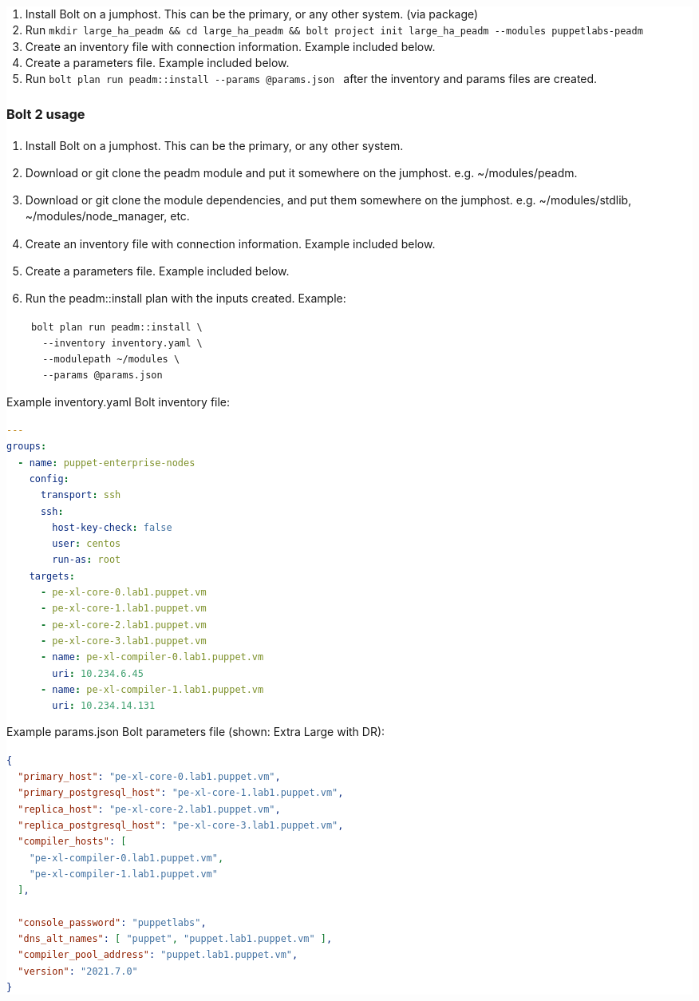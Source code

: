1. Install Bolt on a jumphost. This can be the primary, or any other system. (via package)
2. Run `mkdir large_ha_peadm && cd large_ha_peadm && bolt project init large_ha_peadm --modules puppetlabs-peadm`
4. Create an inventory file with connection information. Example included below.
5. Create a parameters file. Example included below.
6. Run `bolt plan run peadm::install --params @params.json ` after the inventory and params files are created.


### Bolt 2 usage

1. Install Bolt on a jumphost. This can be the primary, or any other system.
2. Download or git clone the peadm module and put it somewhere on the jumphost. e.g. ~/modules/peadm.
3. Download or git clone the module dependencies, and put them somewhere on the jumphost. e.g. ~/modules/stdlib, ~/modules/node\_manager, etc.
4. Create an inventory file with connection information. Example included below.
5. Create a parameters file. Example included below.
6. Run the peadm::install plan with the inputs created. Example:

        bolt plan run peadm::install \
          --inventory inventory.yaml \
          --modulepath ~/modules \
          --params @params.json


Example inventory.yaml Bolt inventory file:

```yaml
---
groups:
  - name: puppet-enterprise-nodes
    config:
      transport: ssh
      ssh:
        host-key-check: false
        user: centos
        run-as: root
    targets:
      - pe-xl-core-0.lab1.puppet.vm
      - pe-xl-core-1.lab1.puppet.vm
      - pe-xl-core-2.lab1.puppet.vm
      - pe-xl-core-3.lab1.puppet.vm
      - name: pe-xl-compiler-0.lab1.puppet.vm
        uri: 10.234.6.45
      - name: pe-xl-compiler-1.lab1.puppet.vm
        uri: 10.234.14.131
```

Example params.json Bolt parameters file (shown: Extra Large with DR):

```json
{
  "primary_host": "pe-xl-core-0.lab1.puppet.vm",
  "primary_postgresql_host": "pe-xl-core-1.lab1.puppet.vm",
  "replica_host": "pe-xl-core-2.lab1.puppet.vm",
  "replica_postgresql_host": "pe-xl-core-3.lab1.puppet.vm",
  "compiler_hosts": [
    "pe-xl-compiler-0.lab1.puppet.vm",
    "pe-xl-compiler-1.lab1.puppet.vm"
  ],

  "console_password": "puppetlabs",
  "dns_alt_names": [ "puppet", "puppet.lab1.puppet.vm" ],
  "compiler_pool_address": "puppet.lab1.puppet.vm",
  "version": "2021.7.0"
}
```